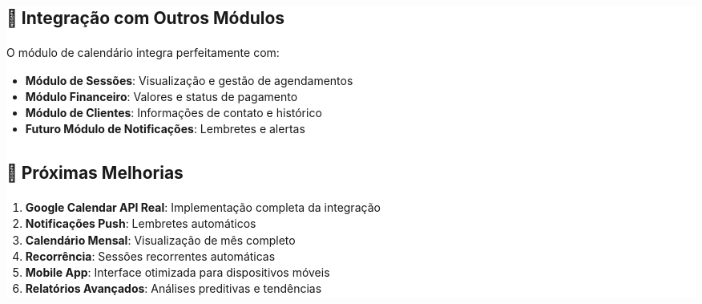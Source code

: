 ## 🔄 Integração com Outros Módulos

O módulo de calendário integra perfeitamente com:

- **Módulo de Sessões**: Visualização e gestão de agendamentos
- **Módulo Financeiro**: Valores e status de pagamento
- **Módulo de Clientes**: Informações de contato e histórico
- **Futuro Módulo de Notificações**: Lembretes e alertas

## 🎯 Próximas Melhorias

1. **Google Calendar API Real**: Implementação completa da integração
2. **Notificações Push**: Lembretes automáticos
3. **Calendário Mensal**: Visualização de mês completo
4. **Recorrência**: Sessões recorrentes automáticas
5. **Mobile App**: Interface otimizada para dispositivos móveis
6. **Relatórios Avançados**: Análises preditivas e tendências
